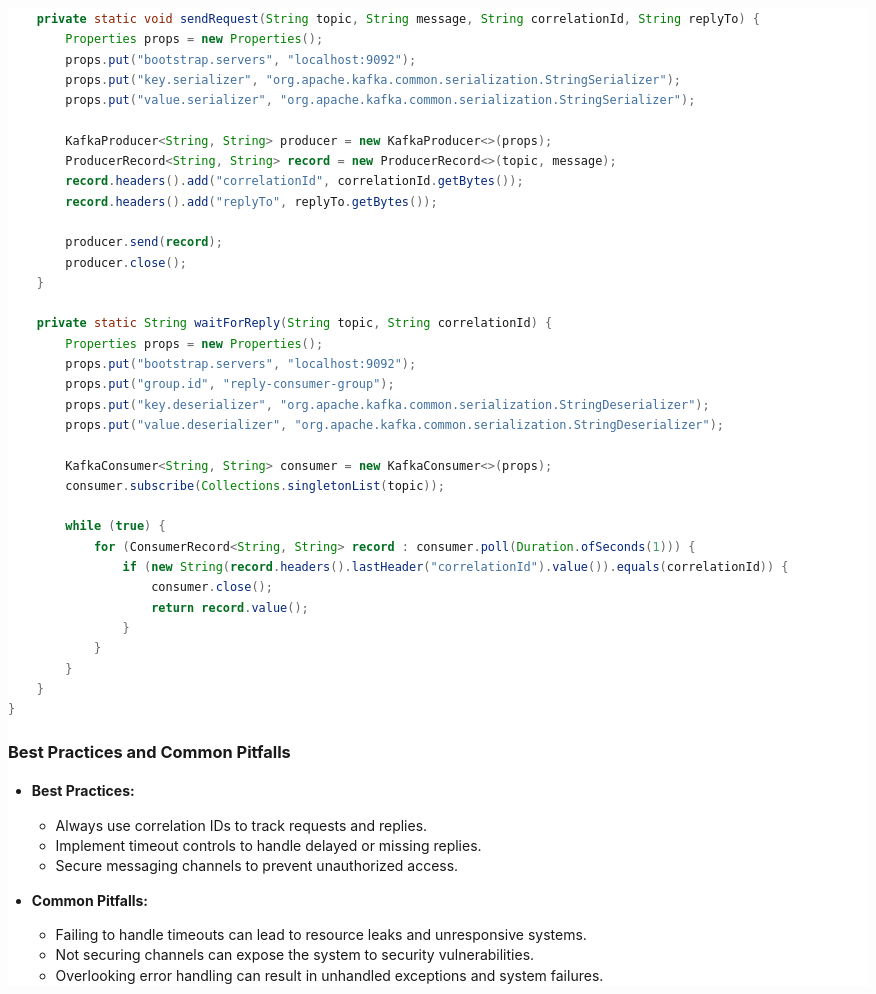 ```java
    private static void sendRequest(String topic, String message, String correlationId, String replyTo) {
        Properties props = new Properties();
        props.put("bootstrap.servers", "localhost:9092");
        props.put("key.serializer", "org.apache.kafka.common.serialization.StringSerializer");
        props.put("value.serializer", "org.apache.kafka.common.serialization.StringSerializer");

        KafkaProducer<String, String> producer = new KafkaProducer<>(props);
        ProducerRecord<String, String> record = new ProducerRecord<>(topic, message);
        record.headers().add("correlationId", correlationId.getBytes());
        record.headers().add("replyTo", replyTo.getBytes());

        producer.send(record);
        producer.close();
    }

    private static String waitForReply(String topic, String correlationId) {
        Properties props = new Properties();
        props.put("bootstrap.servers", "localhost:9092");
        props.put("group.id", "reply-consumer-group");
        props.put("key.deserializer", "org.apache.kafka.common.serialization.StringDeserializer");
        props.put("value.deserializer", "org.apache.kafka.common.serialization.StringDeserializer");

        KafkaConsumer<String, String> consumer = new KafkaConsumer<>(props);
        consumer.subscribe(Collections.singletonList(topic));

        while (true) {
            for (ConsumerRecord<String, String> record : consumer.poll(Duration.ofSeconds(1))) {
                if (new String(record.headers().lastHeader("correlationId").value()).equals(correlationId)) {
                    consumer.close();
                    return record.value();
                }
            }
        }
    }
}
```

### Best Practices and Common Pitfalls

- **Best Practices:**
  - Always use correlation IDs to track requests and replies.
  - Implement timeout controls to handle delayed or missing replies.
  - Secure messaging channels to prevent unauthorized access.

- **Common Pitfalls:**
  - Failing to handle timeouts can lead to resource leaks and unresponsive systems.
  - Not securing channels can expose the system to security vulnerabilities.
  - Overlooking error handling can result in unhandled exceptions and system failures.
